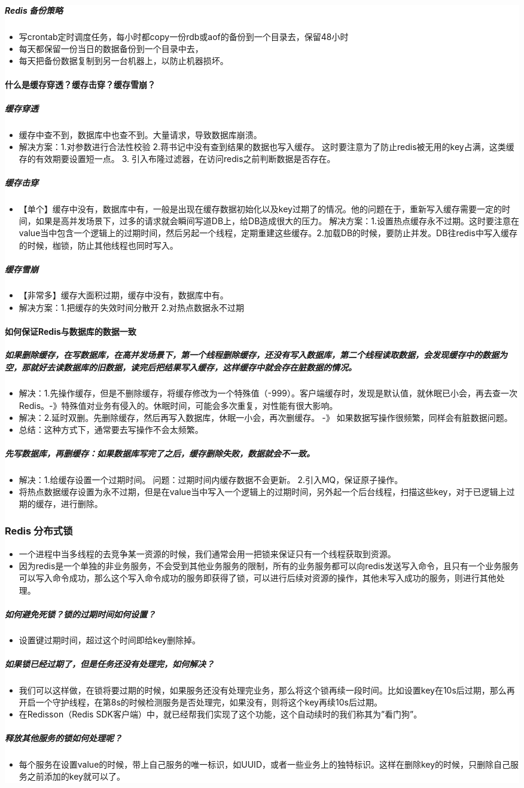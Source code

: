 ##### Redis 备份策略
* 写crontab定时调度任务，每小时都copy一份rdb或aof的备份到一个目录去，保留48小时
* 每天都保留一份当日的数据备份到一个目录中去，
* 每天把备份数据复制到另一台机器上，以防止机器损坏。

#### 什么是缓存穿透？缓存击穿？缓存雪崩？
##### 缓存穿透
* 缓存中查不到，数据库中也查不到。大量请求，导致数据库崩溃。
* 解决方案：1.对参数进行合法性校验 2.蒋书记中没有查到结果的数据也写入缓存。 这时要注意为了防止redis被无用的key占满，这类缓存的有效期要设置短一点。 3. 引入布隆过滤器，在访问redis之前判断数据是否存在。
##### 缓存击穿 
* 【单个】缓存中没有，数据库中有，一般是出现在缓存数据初始化以及key过期了的情况。他的问题在于，重新写入缓存需要一定的时间，如果是高并发场景下，过多的请求就会瞬间写道DB上，给DB造成很大的压力。
解决方案：1.设置热点缓存永不过期。这时要注意在value当中包含一个逻辑上的过期时间，然后另起一个线程，定期重建这些缓存。2.加载DB的时候，要防止并发。DB往redis中写入缓存的时候，枷锁，防止其他线程也同时写入。

##### 缓存雪崩
* 【非常多】缓存大面积过期，缓存中没有，数据库中有。
* 解决方案：1.把缓存的失效时间分散开 2.对热点数据永不过期


#### 如何保证Redis与数据库的数据一致
##### 如果删除缓存，在写数据库，在高并发场景下，第一个线程删除缓存，还没有写入数据库，第二个线程读取数据，会发现缓存中的数据为空，那就好去读数据库的旧数据，读完后把结果写入缓存，这样缓存中就会存在脏数据的情况。
* 解决：1.先操作缓存，但是不删除缓存，将缓存修改为一个特殊值（-999）。客户端缓存时，发现是默认值，就休眠已小会，再去查一次Redis。-》特殊值对业务有侵入的。休眠时间，可能会多次重复，对性能有很大影响。
* 解决：2.延时双删。先删除缓存，然后再写入数据库，休眠一小会，再次删缓存。 -》 如果数据写操作很频繁，同样会有脏数据问题。
* 总结：这种方式下，通常要去写操作不会太频繁。

##### 先写数据库，再删缓存：如果数据库写完了之后，缓存删除失败，数据就会不一致。
* 解决：1.给缓存设置一个过期时间。 问题：过期时间内缓存数据不会更新。 2.引入MQ，保证原子操作。 
* 将热点数据缓存设置为永不过期，但是在value当中写入一个逻辑上的过期时间，另外起一个后台线程，扫描这些key，对于已逻辑上过期的缓存，进行删除。


### Redis 分布式锁
* 一个进程中当多线程的去竞争某一资源的时候，我们通常会用一把锁来保证只有一个线程获取到资源。
* 因为redis是一个单独的非业务服务，不会受到其他业务服务的限制，所有的业务服务都可以向redis发送写入命令，且只有一个业务服务可以写入命令成功，那么这个写入命令成功的服务即获得了锁，可以进行后续对资源的操作，其他未写入成功的服务，则进行其他处理。
##### 如何避免死锁？锁的过期时间如何设置？
* 设置键过期时间，超过这个时间即给key删除掉。
##### 如果锁已经过期了，但是任务还没有处理完，如何解决？
* 我们可以这样做，在锁将要过期的时候，如果服务还没有处理完业务，那么将这个锁再续一段时间。比如设置key在10s后过期，那么再开启一个守护线程，在第8s的时候检测服务是否处理完，如果没有，则将这个key再续10s后过期。
* 在Redisson（Redis SDK客户端）中，就已经帮我们实现了这个功能，这个自动续时的我们称其为”看门狗”。

##### 释放其他服务的锁如何处理呢？
* 每个服务在设置value的时候，带上自己服务的唯一标识，如UUID，或者一些业务上的独特标识。这样在删除key的时候，只删除自己服务之前添加的key就可以了。








